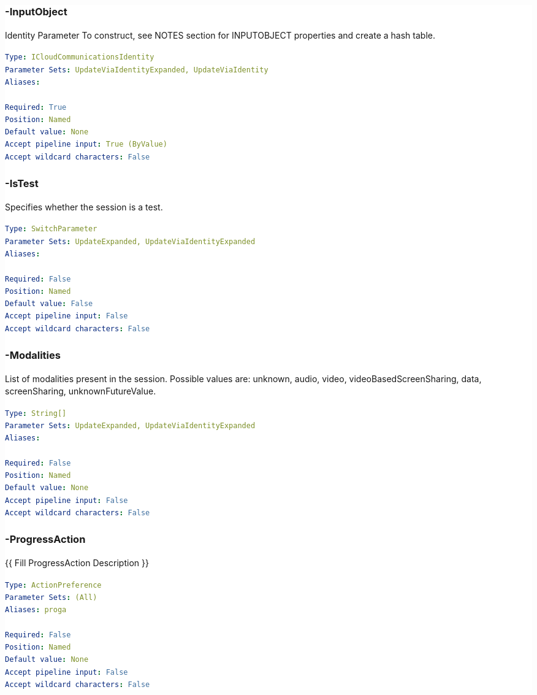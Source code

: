 ### -InputObject
Identity Parameter
To construct, see NOTES section for INPUTOBJECT properties and create a hash table.

```yaml
Type: ICloudCommunicationsIdentity
Parameter Sets: UpdateViaIdentityExpanded, UpdateViaIdentity
Aliases:

Required: True
Position: Named
Default value: None
Accept pipeline input: True (ByValue)
Accept wildcard characters: False
```

### -IsTest
Specifies whether the session is a test.

```yaml
Type: SwitchParameter
Parameter Sets: UpdateExpanded, UpdateViaIdentityExpanded
Aliases:

Required: False
Position: Named
Default value: False
Accept pipeline input: False
Accept wildcard characters: False
```

### -Modalities
List of modalities present in the session.
Possible values are: unknown, audio, video, videoBasedScreenSharing, data, screenSharing, unknownFutureValue.

```yaml
Type: String[]
Parameter Sets: UpdateExpanded, UpdateViaIdentityExpanded
Aliases:

Required: False
Position: Named
Default value: None
Accept pipeline input: False
Accept wildcard characters: False
```

### -ProgressAction
{{ Fill ProgressAction Description }}

```yaml
Type: ActionPreference
Parameter Sets: (All)
Aliases: proga

Required: False
Position: Named
Default value: None
Accept pipeline input: False
Accept wildcard characters: False
```
